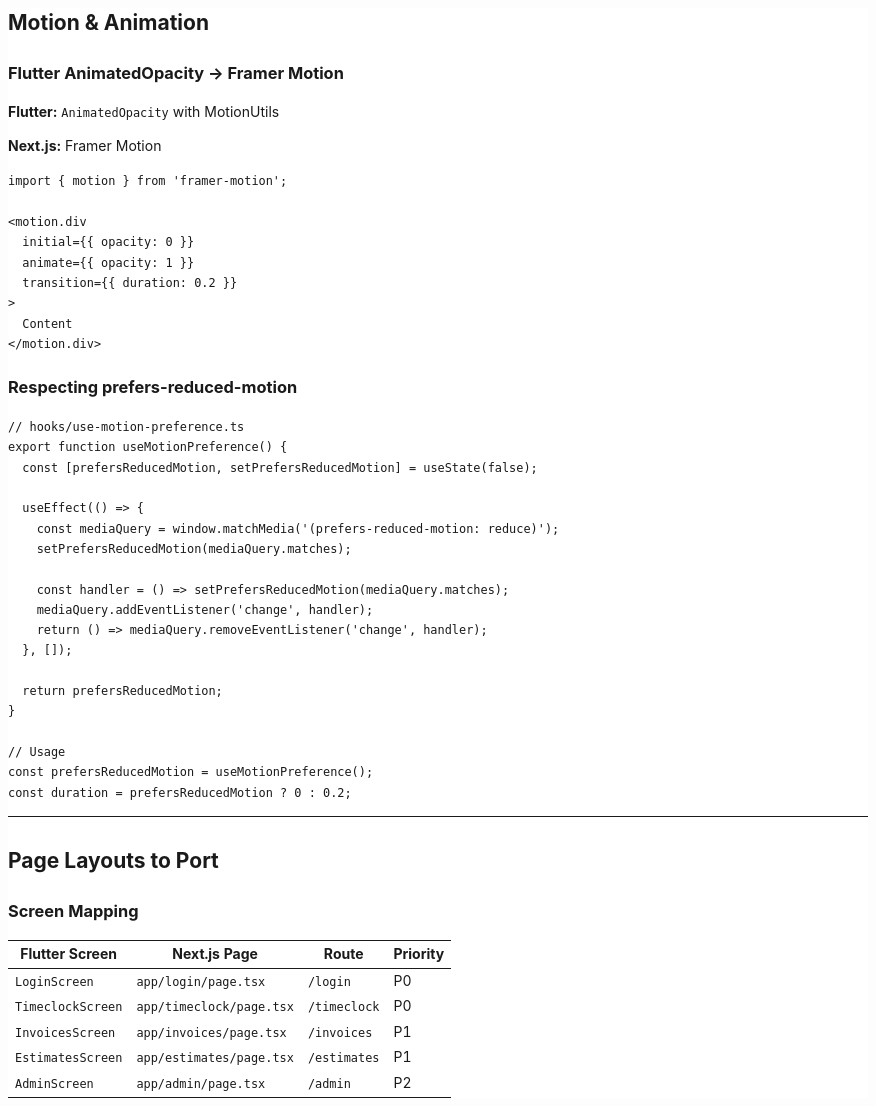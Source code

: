 
## Motion & Animation

### Flutter AnimatedOpacity → Framer Motion

**Flutter:** `AnimatedOpacity` with MotionUtils

**Next.js:** Framer Motion

```tsx
import { motion } from 'framer-motion';

<motion.div
  initial={{ opacity: 0 }}
  animate={{ opacity: 1 }}
  transition={{ duration: 0.2 }}
>
  Content
</motion.div>
```

### Respecting prefers-reduced-motion

```tsx
// hooks/use-motion-preference.ts
export function useMotionPreference() {
  const [prefersReducedMotion, setPrefersReducedMotion] = useState(false);
  
  useEffect(() => {
    const mediaQuery = window.matchMedia('(prefers-reduced-motion: reduce)');
    setPrefersReducedMotion(mediaQuery.matches);
    
    const handler = () => setPrefersReducedMotion(mediaQuery.matches);
    mediaQuery.addEventListener('change', handler);
    return () => mediaQuery.removeEventListener('change', handler);
  }, []);
  
  return prefersReducedMotion;
}

// Usage
const prefersReducedMotion = useMotionPreference();
const duration = prefersReducedMotion ? 0 : 0.2;
```

---

## Page Layouts to Port

### Screen Mapping

| Flutter Screen | Next.js Page | Route | Priority |
|----------------|-------------|-------|----------|
| `LoginScreen` | `app/login/page.tsx` | `/login` | P0 |
| `TimeclockScreen` | `app/timeclock/page.tsx` | `/timeclock` | P0 |
| `InvoicesScreen` | `app/invoices/page.tsx` | `/invoices` | P1 |
| `EstimatesScreen` | `app/estimates/page.tsx` | `/estimates` | P1 |
| `AdminScreen` | `app/admin/page.tsx` | `/admin` | P2 |
